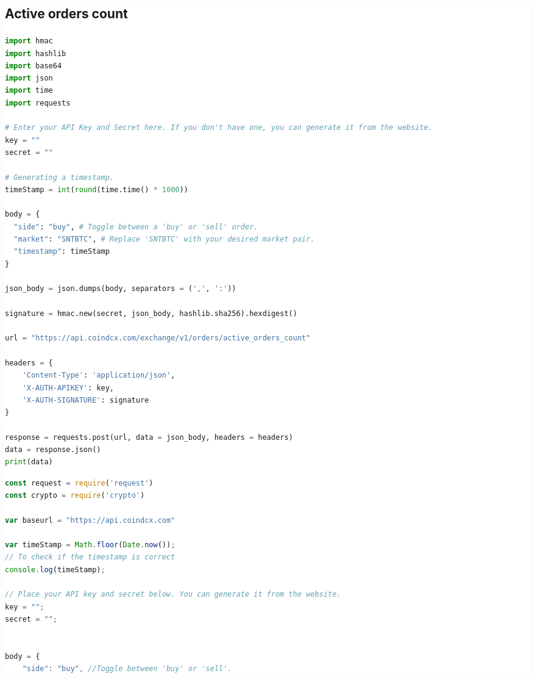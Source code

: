 

##  Active orders count
```ruby

```

```python
import hmac
import hashlib
import base64
import json
import time
import requests

# Enter your API Key and Secret here. If you don't have one, you can generate it from the website.
key = ""
secret = ""

# Generating a timestamp.
timeStamp = int(round(time.time() * 1000))

body = {
  "side": "buy", # Toggle between a 'buy' or 'sell' order.
  "market": "SNTBTC", # Replace 'SNTBTC' with your desired market pair.
  "timestamp": timeStamp
}

json_body = json.dumps(body, separators = (',', ':'))

signature = hmac.new(secret, json_body, hashlib.sha256).hexdigest()

url = "https://api.coindcx.com/exchange/v1/orders/active_orders_count"

headers = {
    'Content-Type': 'application/json',
    'X-AUTH-APIKEY': key,
    'X-AUTH-SIGNATURE': signature
}

response = requests.post(url, data = json_body, headers = headers)
data = response.json()
print(data)
```

```shell

```

```javascript
const request = require('request')
const crypto = require('crypto')

var baseurl = "https://api.coindcx.com"

var timeStamp = Math.floor(Date.now());
// To check if the timestamp is correct
console.log(timeStamp);

// Place your API key and secret below. You can generate it from the website.
key = "";
secret = "";


body = {
	"side": "buy", //Toggle between 'buy' or 'sell'.
```